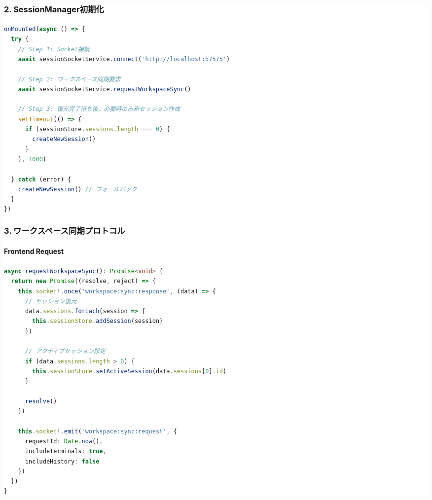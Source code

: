 ### 2. SessionManager初期化

```typescript
onMounted(async () => {
  try {
    // Step 1: Socket接続
    await sessionSocketService.connect('http://localhost:57575')
    
    // Step 2: ワークスペース同期要求
    await sessionSocketService.requestWorkspaceSync()
    
    // Step 3: 復元完了待ち後、必要時のみ新セッション作成
    setTimeout(() => {
      if (sessionStore.sessions.length === 0) {
        createNewSession()
      }
    }, 1000)
    
  } catch (error) {
    createNewSession() // フォールバック
  }
})
```

### 3. ワークスペース同期プロトコル

#### Frontend Request
```typescript
async requestWorkspaceSync(): Promise<void> {
  return new Promise((resolve, reject) => {
    this.socket!.once('workspace:sync:response', (data) => {
      // セッション復元
      data.sessions.forEach(session => {
        this.sessionStore.addSession(session)
      })
      
      // アクティブセッション設定
      if (data.sessions.length > 0) {
        this.sessionStore.setActiveSession(data.sessions[0].id)
      }
      
      resolve()
    })

    this.socket!.emit('workspace:sync:request', {
      requestId: Date.now(),
      includeTerminals: true,
      includeHistory: false
    })
  })
}
```
